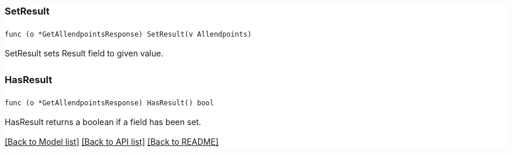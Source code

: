 ### SetResult

`func (o *GetAllendpointsResponse) SetResult(v Allendpoints)`

SetResult sets Result field to given value.

### HasResult

`func (o *GetAllendpointsResponse) HasResult() bool`

HasResult returns a boolean if a field has been set.


[[Back to Model list]](../README.md#documentation-for-models) [[Back to API list]](../README.md#documentation-for-api-endpoints) [[Back to README]](../README.md)


